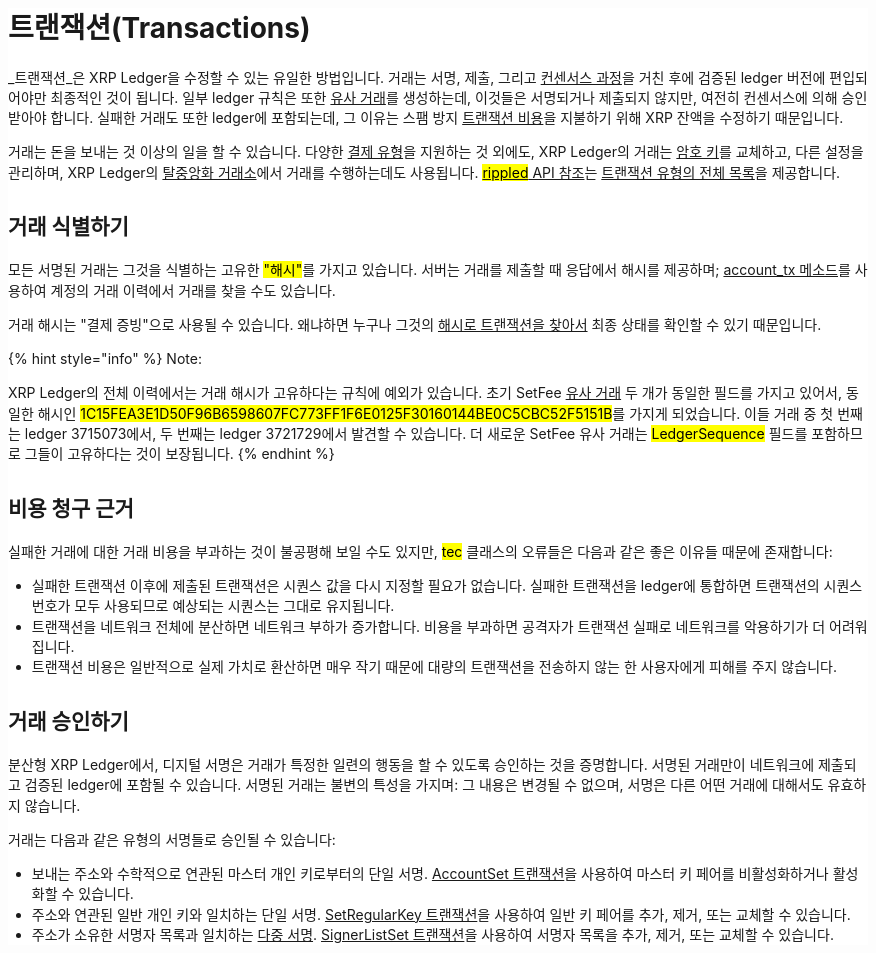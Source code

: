 # 트랜잭션(Transactions)

_트랜잭션_은 XRP Ledger을 수정할 수 있는 유일한 방법입니다. 거래는 서명, 제출, 그리고 [컨센서스 과정](../consensus-protocol/consensus-structure.md)을 거친 후에 검증된 ledger 버전에 편입되어야만 최종적인 것이 됩니다. 일부 ledger 규칙은 또한 [유사 거래](../../references/xrp-ledger-xrp-ledger-protocol-reference/transaction-reference/pseudo-transactions/)를 생성하는데, 이것들은 서명되거나 제출되지 않지만, 여전히 컨센서스에 의해 승인받아야 합니다. 실패한 거래도 또한 ledger에 포함되는데, 그 이유는 스팸 방지 [트랜잭션 비용](transaction-cost.md)을 지불하기 위해 XRP 잔액을 수정하기 때문입니다.

거래는 돈을 보내는 것 이상의 일을 할 수 있습니다. 다양한 [결제 유형](../undefined-1/)을 지원하는 것 외에도, XRP Ledger의 거래는 [암호 키](../undefined-2/cryptographic-keys.md)를 교체하고, 다른 설정을 관리하며, XRP Ledger의 [탈중앙화 거래소](../tokens/decentralized-exchange/)에서 거래를 수행하는데도 사용됩니다. [<mark style="background-color:yellow;">rippled</mark> API 참조](../../tutorials/http-websocket-apis/http-websocket-api-get-started-using-http-websocket-apis.md)는 [트랜잭션 유형의 전체 목록](../../references/xrp-ledger-xrp-ledger-protocol-reference/transaction-reference/transaction-types/)을 제공합니다.

## 거래 식별하기&#x20;

모든 서명된 거래는 그것을 식별하는 고유한 <mark style="background-color:yellow;">"해시"</mark>를 가지고 있습니다. 서버는 거래를 제출할 때 응답에서 해시를 제공하며; [account\_tx 메소드](../../references/http-websocket-apis/api-1/undefined/account\_tx.md)를 사용하여 계정의 거래 이력에서 거래를 찾을 수도 있습니다.

거래 해시는 "결제 증빙"으로 사용될 수 있습니다. 왜냐하면 누구나 그것의 [해시로 트랜잭션을 찾아서](finality-of-results/look-up-transaction-results.md) 최종 상태를 확인할 수 있기 때문입니다.

{% hint style="info" %}
Note:

XRP Ledger의 전체 이력에서는 거래 해시가 고유하다는 규칙에 예외가 있습니다. 초기 SetFee [유사 거래](../../references/xrp-ledger-xrp-ledger-protocol-reference/transaction-reference/pseudo-transactions/) 두 개가 동일한 필드를 가지고 있어서, 동일한 해시인 <mark style="background-color:yellow;">1C15FEA3E1D50F96B6598607FC773FF1F6E0125F30160144BE0C5CBC52F5151B</mark>를 가지게 되었습니다. 이들 거래 중 첫 번째는 ledger 3715073에서, 두 번째는 ledger 3721729에서 발견할 수 있습니다. 더 새로운 SetFee 유사 거래는 <mark style="background-color:yellow;">LedgerSequence</mark> 필드를 포함하므로 그들이 고유하다는 것이 보장됩니다.
{% endhint %}

## 비용 청구 근거&#x20;

실패한 거래에 대한 거래 비용을 부과하는 것이 불공평해 보일 수도 있지만, <mark style="background-color:yellow;">tec</mark> 클래스의 오류들은 다음과 같은 좋은 이유들 때문에 존재합니다:

* 실패한 트랜잭션 이후에 제출된 트랜잭션은 시퀀스 값을 다시 지정할 필요가 없습니다. 실패한 트랜잭션을 ledger에 통합하면 트랜잭션의 시퀀스 번호가 모두 사용되므로 예상되는 시퀀스는 그대로 유지됩니다.
* 트랜잭션을 네트워크 전체에 분산하면 네트워크 부하가 증가합니다. 비용을 부과하면 공격자가 트랜잭션 실패로 네트워크를 악용하기가 더 어려워집니다.&#x20;
* 트랜잭션 비용은 일반적으로 실제 가치로 환산하면 매우 작기 때문에 대량의 트랜잭션을 전송하지 않는 한 사용자에게 피해를 주지 않습니다.

## 거래 승인하기&#x20;

분산형 XRP Ledger에서, 디지털 서명은 거래가 특정한 일련의 행동을 할 수 있도록 승인하는 것을 증명합니다. 서명된 거래만이 네트워크에 제출되고 검증된 ledger에 포함될 수 있습니다. 서명된 거래는 불변의 특성을 가지며: 그 내용은 변경될 수 없으며, 서명은 다른 어떤 거래에 대해서도 유효하지 않습니다.&#x20;

거래는 다음과 같은 유형의 서명들로 승인될 수 있습니다:

* 보내는 주소와 수학적으로 연관된 마스터 개인 키로부터의 단일 서명. [AccountSet 트랜잭션](../../references/xrp-ledger-xrp-ledger-protocol-reference/transaction-reference/transaction-types/accountset.md)을 사용하여 마스터 키 페어를 비활성화하거나 활성화할 수 있습니다.&#x20;
* 주소와 연관된 일반 개인 키와 일치하는 단일 서명. [SetRegularKey 트랜잭션](../../references/xrp-ledger-xrp-ledger-protocol-reference/transaction-reference/transaction-types/setregularkey.md)을 사용하여 일반 키 페어를 추가, 제거, 또는 교체할 수 있습니다.&#x20;
* 주소가 소유한 서명자 목록과 일치하는 [다중 서명](../undefined-2/undefined-1.md). [SignerListSet 트랜잭션](../../references/xrp-ledger-xrp-ledger-protocol-reference/ledger-ledger-data-formats/ledger/signerlist.md)을 사용하여 서명자 목록을 추가, 제거, 또는 교체할 수 있습니다.&#x20;
